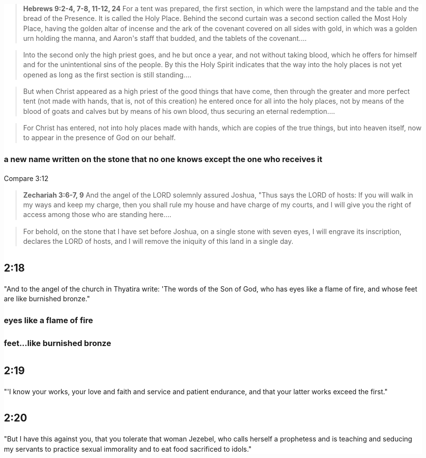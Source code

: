 > **Hebrews 9:2-4, 7-8, 11-12, 24**
For a tent was prepared, the first section, in which were the lampstand and the table and the bread of the Presence. It is called the Holy Place. Behind the second curtain was a second section called the Most Holy Place, having the golden altar of incense and the ark of the covenant covered on all sides with gold, in which was a golden urn holding the manna, and Aaron's staff that budded, and the tablets of the covenant....

> Into the second only the high priest goes, and he but once a year, and not without taking blood, which he offers for himself and for the unintentional sins of the people. By this the Holy Spirit indicates that the way into the holy places is not yet opened as long as the first section is still standing....

> But when Christ appeared as a high priest of the good things that have come, then through the greater and more perfect tent (not made with hands, that is, not of this creation) he entered once for all into the holy places, not by means of the blood of goats and calves but by means of his own blood, thus securing an eternal redemption....

> For Christ has entered, not into holy places made with hands, which are copies of the true things, but into heaven itself, now to appear in the presence of God on our behalf.

### a new name written on the stone that no one knows except the one who receives it   ###
Compare 3:12

> **Zechariah 3:6-7, 9**
And the angel of the LORD solemnly assured Joshua, "Thus says the LORD of hosts: If you will walk in my ways and keep my charge, then you shall rule my house and have charge of my courts, and I will give you the right of access among those who are standing here....

> For behold, on the stone that I have set before Joshua, on a single stone with seven eyes, I will engrave its inscription, declares the LORD of hosts, and I will remove the iniquity of this land in a single day.



## 2:18 ##
"And to the angel of the church in Thyatira write: 'The words of the Son of God, who has eyes like a flame of fire, and whose feet are like burnished bronze."

### eyes like a flame of fire ###
### feet...like burnished bronze ###

## 2:19 ##
"'I know your works, your love and faith and service and patient endurance, and that your latter works exceed the first."


## 2:20 ##
"But I have this against you, that you tolerate that woman Jezebel, who calls herself a prophetess and is teaching and seducing my servants to practice sexual immorality and to eat food sacrificed to idols."

